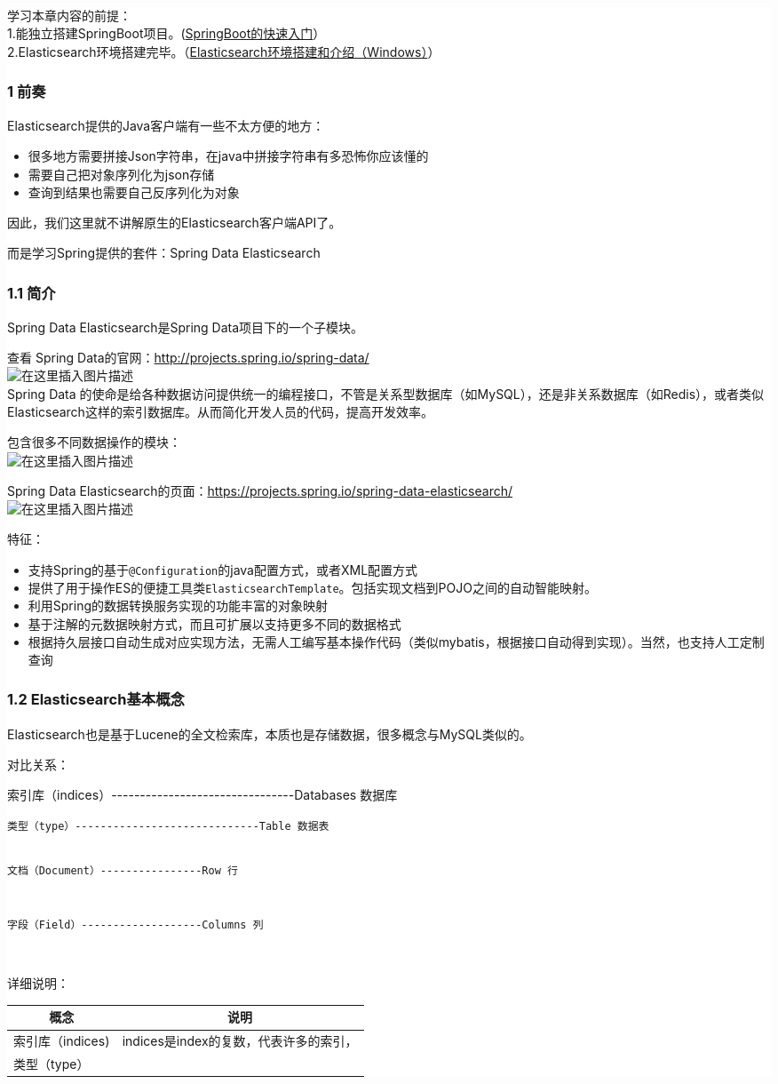 <div id="content_views" class="markdown_views prism-atom-one-dark">


<p>学习本章内容的前提：<br>
1.能独立搭建SpringBoot项目。(<a href="https://blog.csdn.net/chen_2890/article/details/83722436" rel="nofollow" target="_blank">SpringBoot的快速入门</a>）<br>
2.Elasticsearch环境搭建完毕。（<a href="https://blog.csdn.net/chen_2890/article/details/83757022" rel="nofollow" target="_blank">Elasticsearch环境搭建和介绍（Windows）</a>）</p>
<h3><a name="t0"></a><a id="1__3" target="_blank"></a>1 前奏</h3>
<p>Elasticsearch提供的Java客户端有一些不太方便的地方：</p>
<ul>
<li>很多地方需要拼接Json字符串，在java中拼接字符串有多恐怖你应该懂的</li>
<li>需要自己把对象序列化为json存储</li>
<li>查询到结果也需要自己反序列化为对象</li>
</ul>
<p>因此，我们这里就不讲解原生的Elasticsearch客户端API了。</p>
<p>而是学习Spring提供的套件：Spring Data Elasticsearch</p>
<h3><a name="t1"></a><a id="11__15" target="_blank"></a>1.1 简介</h3>
<p>Spring Data Elasticsearch是Spring Data项目下的一个子模块。</p>
<p>查看 Spring Data的官网：<a href="http://projects.spring.io/spring-data/" rel="nofollow" target="_blank">http://projects.spring.io/spring-data/</a><br>
<img src="https://img-blog.csdnimg.cn/20181109111702125.png?x-oss-process=image/watermark,type_ZmFuZ3poZW5naGVpdGk,shadow_10,text_aHR0cHM6Ly9ibG9nLmNzZG4ubmV0L2NoZW5fMjg5MA==,size_16,color_FFFFFF,t_70" alt="在这里插入图片描述"><br>
Spring Data 的使命是给各种数据访问提供统一的编程接口，不管是关系型数据库（如MySQL），还是非关系数据库（如Redis），或者类似Elasticsearch这样的索引数据库。从而简化开发人员的代码，提高开发效率。</p>
<p>包含很多不同数据操作的模块：<br>
<img src="https://img-blog.csdnimg.cn/20181109113216741.png?x-oss-process=image/watermark,type_ZmFuZ3poZW5naGVpdGk,shadow_10,text_aHR0cHM6Ly9ibG9nLmNzZG4ubmV0L2NoZW5fMjg5MA==,size_16,color_FFFFFF,t_70" alt="在这里插入图片描述"></p>
<p>Spring Data Elasticsearch的页面：<a href="https://projects.spring.io/spring-data-elasticsearch/" rel="nofollow" target="_blank">https://projects.spring.io/spring-data-elasticsearch/</a><br>
<img src="https://img-blog.csdnimg.cn/20181109113312500.png?x-oss-process=image/watermark,type_ZmFuZ3poZW5naGVpdGk,shadow_10,text_aHR0cHM6Ly9ibG9nLmNzZG4ubmV0L2NoZW5fMjg5MA==,size_16,color_FFFFFF,t_70" alt="在这里插入图片描述"></p>
<p>特征：</p>
<ul>
<li>支持Spring的基于<code>@Configuration</code>的java配置方式，或者XML配置方式</li>
<li>提供了用于操作ES的便捷工具类<code>ElasticsearchTemplate</code>。包括实现文档到POJO之间的自动智能映射。</li>
<li>利用Spring的数据转换服务实现的功能丰富的对象映射</li>
<li>基于注解的元数据映射方式，而且可扩展以支持更多不同的数据格式</li>
<li>根据持久层接口自动生成对应实现方法，无需人工编写基本操作代码（类似mybatis，根据接口自动得到实现）。当然，也支持人工定制查询</li>
</ul>
<h3><a name="t2"></a><a id="12_Elasticsearch_39" target="_blank"></a>1.2 Elasticsearch基本概念</h3>
<p>Elasticsearch也是基于Lucene的全文检索库，本质也是存储数据，很多概念与MySQL类似的。</p>
<p>对比关系：</p>
<p>索引库（indices）--------------------------------Databases 数据库</p>
<pre class="prettyprint"><code class="has-numbering" onclick="mdcp.copyCode(event)">类型（type）-----------------------------Table 数据表

文档（Document）----------------Row 行

字段（Field）-------------------Columns 列 
<div class="hljs-button {2}" data-title="复制"></div></code></pre>
<p>详细说明：</p>

<div class="table-box"><table>
<thead>
<tr>
<th>概念</th>
<th>说明</th>
</tr>
</thead>
<tbody>
<tr>
<td>索引库（indices)</td>
<td>indices是index的复数，代表许多的索引，</td>
</tr>
<tr>
<td>类型（type）</td>